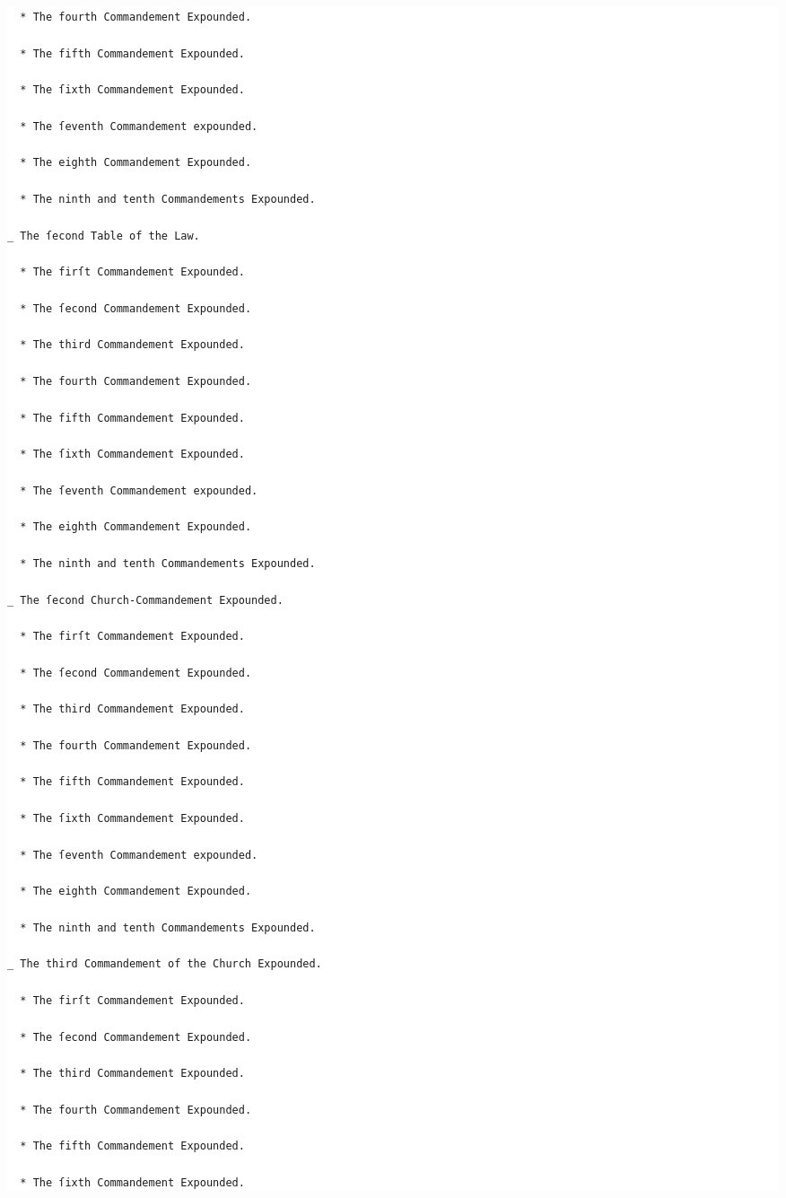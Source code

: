       * The fourth Commandement Expounded.

      * The fifth Commandement Expounded.

      * The ſixth Commandement Expounded.

      * The ſeventh Commandement expounded.

      * The eighth Commandement Expounded.

      * The ninth and tenth Commandements Expounded.

    _ The ſecond Table of the Law.

      * The firſt Commandement Expounded.

      * The ſecond Commandement Expounded.

      * The third Commandement Expounded.

      * The fourth Commandement Expounded.

      * The fifth Commandement Expounded.

      * The ſixth Commandement Expounded.

      * The ſeventh Commandement expounded.

      * The eighth Commandement Expounded.

      * The ninth and tenth Commandements Expounded.

    _ The ſecond Church-Commandement Expounded.

      * The firſt Commandement Expounded.

      * The ſecond Commandement Expounded.

      * The third Commandement Expounded.

      * The fourth Commandement Expounded.

      * The fifth Commandement Expounded.

      * The ſixth Commandement Expounded.

      * The ſeventh Commandement expounded.

      * The eighth Commandement Expounded.

      * The ninth and tenth Commandements Expounded.

    _ The third Commandement of the Church Expounded.

      * The firſt Commandement Expounded.

      * The ſecond Commandement Expounded.

      * The third Commandement Expounded.

      * The fourth Commandement Expounded.

      * The fifth Commandement Expounded.

      * The ſixth Commandement Expounded.

